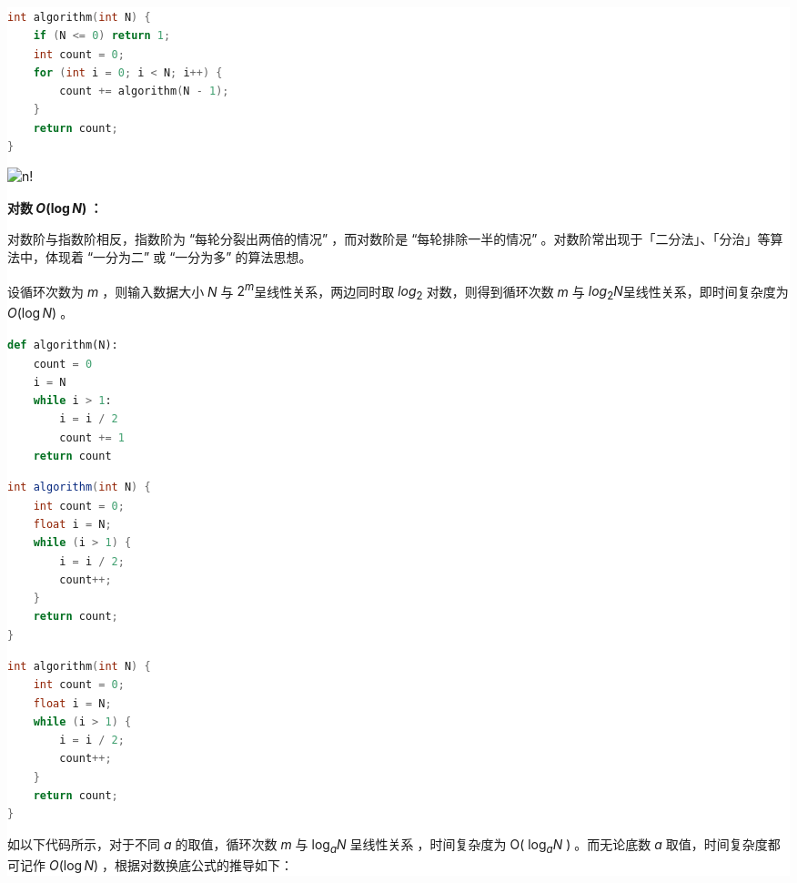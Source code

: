```c++
int algorithm(int N) {
    if (N <= 0) return 1;
    int count = 0;
    for (int i = 0; i < N; i++) {
        count += algorithm(N - 1);
    }
    return count;
}
```

![n!](https://pic.leetcode-cn.com/1623519242-AFSqrK-Picture6.png)

**对数 $O(\log N)$ ：**

对数阶与指数阶相反，指数阶为 “每轮分裂出两倍的情况” ，而对数阶是 “每轮排除一半的情况” 。对数阶常出现于「二分法」、「分治」等算法中，体现着 “一分为二” 或 “一分为多” 的算法思想。

设循环次数为 $m$ ，则输入数据大小 $N$ 与 $2 ^ m$呈线性关系，两边同时取 $log_2$ 对数，则得到循环次数 $m$ 与 $log_2 N$呈线性关系，即时间复杂度为 $O(\log N)$ 。

```python
def algorithm(N):
    count = 0
    i = N
    while i > 1:
        i = i / 2
        count += 1
    return count
```

```java
int algorithm(int N) {
    int count = 0;
    float i = N;
    while (i > 1) {
        i = i / 2;
        count++;
    }
    return count;
}
```

```c++
int algorithm(int N) {
    int count = 0;
    float i = N;
    while (i > 1) {
        i = i / 2;
        count++;
    }
    return count;
}
```

如以下代码所示，对于不同 $a$ 的取值，循环次数 $m$ 与 $\log_a N$ 呈线性关系 ，时间复杂度为 O( $\log_a N$ ) 。而无论底数 $a$ 取值，时间复杂度都可记作 $O(\log N)$ ，根据对数换底公式的推导如下：
